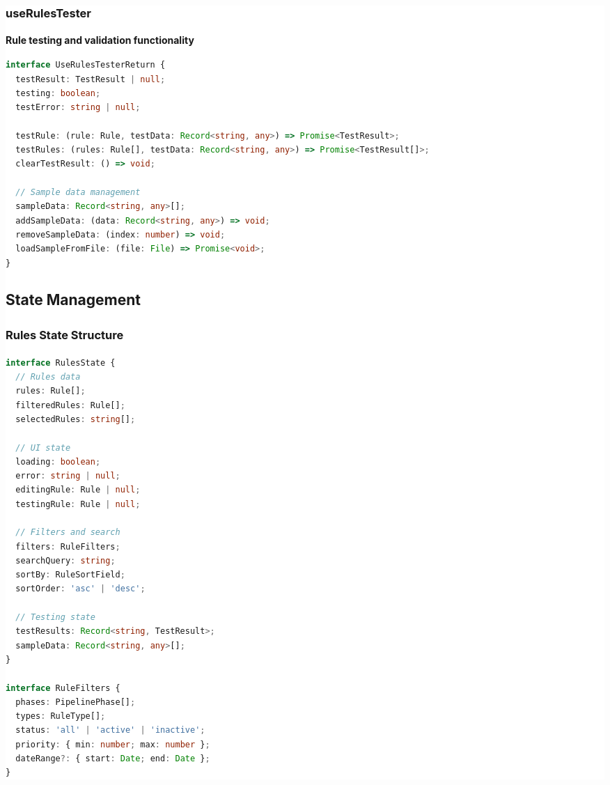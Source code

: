 ### useRulesTester
**Rule testing and validation functionality**

```typescript
interface UseRulesTesterReturn {
  testResult: TestResult | null;
  testing: boolean;
  testError: string | null;
  
  testRule: (rule: Rule, testData: Record<string, any>) => Promise<TestResult>;
  testRules: (rules: Rule[], testData: Record<string, any>) => Promise<TestResult[]>;
  clearTestResult: () => void;
  
  // Sample data management
  sampleData: Record<string, any>[];
  addSampleData: (data: Record<string, any>) => void;
  removeSampleData: (index: number) => void;
  loadSampleFromFile: (file: File) => Promise<void>;
}
```

## State Management

### Rules State Structure
```typescript
interface RulesState {
  // Rules data
  rules: Rule[];
  filteredRules: Rule[];
  selectedRules: string[];
  
  // UI state
  loading: boolean;
  error: string | null;
  editingRule: Rule | null;
  testingRule: Rule | null;
  
  // Filters and search
  filters: RuleFilters;
  searchQuery: string;
  sortBy: RuleSortField;
  sortOrder: 'asc' | 'desc';
  
  // Testing state
  testResults: Record<string, TestResult>;
  sampleData: Record<string, any>[];
}

interface RuleFilters {
  phases: PipelinePhase[];
  types: RuleType[];
  status: 'all' | 'active' | 'inactive';
  priority: { min: number; max: number };
  dateRange?: { start: Date; end: Date };
}
```

